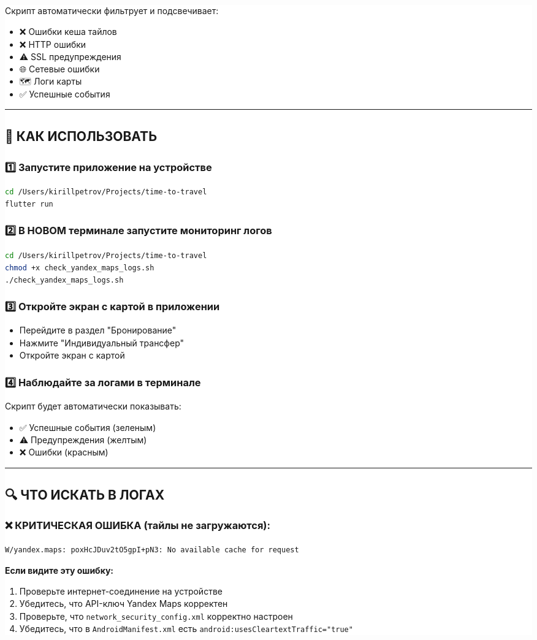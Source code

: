 Скрипт автоматически фильтрует и подсвечивает:
- ❌ Ошибки кеша тайлов
- ❌ HTTP ошибки
- ⚠️ SSL предупреждения
- 🌐 Сетевые ошибки
- 🗺️ Логи карты
- ✅ Успешные события

---

## 🎯 КАК ИСПОЛЬЗОВАТЬ

### 1️⃣ Запустите приложение на устройстве
```bash
cd /Users/kirillpetrov/Projects/time-to-travel
flutter run
```

### 2️⃣ В НОВОМ терминале запустите мониторинг логов
```bash
cd /Users/kirillpetrov/Projects/time-to-travel
chmod +x check_yandex_maps_logs.sh
./check_yandex_maps_logs.sh
```

### 3️⃣ Откройте экран с картой в приложении
- Перейдите в раздел "Бронирование"
- Нажмите "Индивидуальный трансфер"
- Откройте экран с картой

### 4️⃣ Наблюдайте за логами в терминале
Скрипт будет автоматически показывать:
- ✅ Успешные события (зеленым)
- ⚠️ Предупреждения (желтым)
- ❌ Ошибки (красным)

---

## 🔍 ЧТО ИСКАТЬ В ЛОГАХ

### ❌ КРИТИЧЕСКАЯ ОШИБКА (тайлы не загружаются):
```
W/yandex.maps: poxHcJDuv2tO5gpI+pN3: No available cache for request
```

**Если видите эту ошибку:**
1. Проверьте интернет-соединение на устройстве
2. Убедитесь, что API-ключ Yandex Maps корректен
3. Проверьте, что `network_security_config.xml` корректно настроен
4. Убедитесь, что в `AndroidManifest.xml` есть `android:usesCleartextTraffic="true"`
